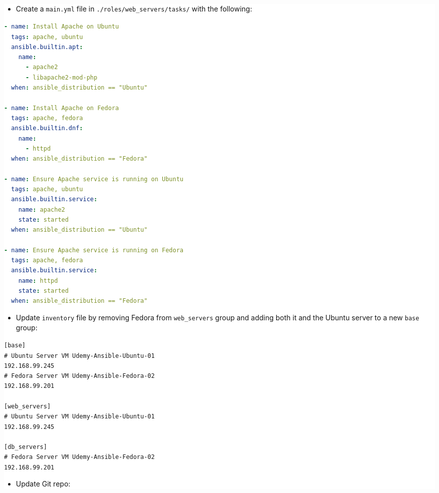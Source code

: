 - Create a `main.yml` file in `./roles/web_servers/tasks/` with the following:

```./roles/web_servers/tasks/main.yml
- name: Install Apache on Ubuntu
  tags: apache, ubuntu
  ansible.builtin.apt:
    name:
      - apache2
      - libapache2-mod-php
  when: ansible_distribution == "Ubuntu"

- name: Install Apache on Fedora
  tags: apache, fedora
  ansible.builtin.dnf:
    name:
      - httpd
  when: ansible_distribution == "Fedora"

- name: Ensure Apache service is running on Ubuntu
  tags: apache, ubuntu
  ansible.builtin.service:
    name: apache2
    state: started
  when: ansible_distribution == "Ubuntu"

- name: Ensure Apache service is running on Fedora
  tags: apache, fedora
  ansible.builtin.service:
    name: httpd
    state: started
  when: ansible_distribution == "Fedora"
```

- Update `inventory` file by removing Fedora from `web_servers` group and adding both it and the Ubuntu server to a new `base` group:

```inventory
[base]
# Ubuntu Server VM Udemy-Ansible-Ubuntu-01
192.168.99.245
# Fedora Server VM Udemy-Ansible-Fedora-02
192.168.99.201

[web_servers]
# Ubuntu Server VM Udemy-Ansible-Ubuntu-01
192.168.99.245

[db_servers]
# Fedora Server VM Udemy-Ansible-Fedora-02
192.168.99.201
```

- Update Git repo:
